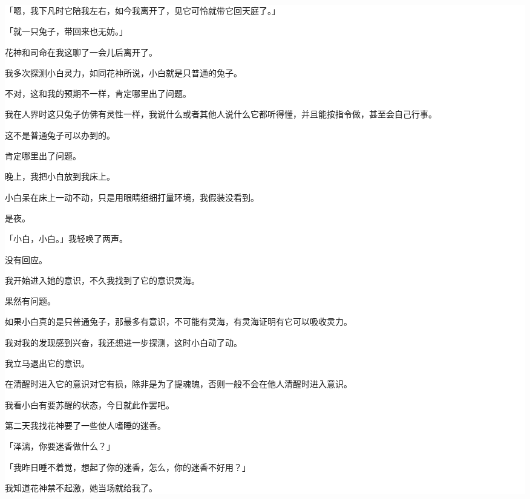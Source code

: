 
「嗯，我下凡时它陪我左右，如今我离开了，见它可怜就带它回天庭了。」


「就一只兔子，带回来也无妨。」


花神和司命在我这聊了一会儿后离开了。


我多次探测小白灵力，如同花神所说，小白就是只普通的兔子。


不对，这和我的预期不一样，肯定哪里出了问题。


我在人界时这只兔子仿佛有灵性一样，我说什么或者其他人说什么它都听得懂，并且能按指令做，甚至会自己行事。


这不是普通兔子可以办到的。


肯定哪里出了问题。


晚上，我把小白放到我床上。


小白呆在床上一动不动，只是用眼睛细细打量环境，我假装没看到。


是夜。


「小白，小白。」我轻唤了两声。


没有回应。


我开始进入她的意识，不久我找到了它的意识灵海。


果然有问题。


如果小白真的是只普通兔子，那最多有意识，不可能有灵海，有灵海证明有它可以吸收灵力。


我对我的发现感到兴奋，我还想进一步探测，这时小白动了动。


我立马退出它的意识。


在清醒时进入它的意识对它有损，除非是为了提魂魄，否则一般不会在他人清醒时进入意识。


我看小白有要苏醒的状态，今日就此作罢吧。


第二天我找花神要了一些使人嗜睡的迷香。


「泽漓，你要迷香做什么？」


「我昨日睡不着觉，想起了你的迷香，怎么，你的迷香不好用？」


我知道花神禁不起激，她当场就给我了。

